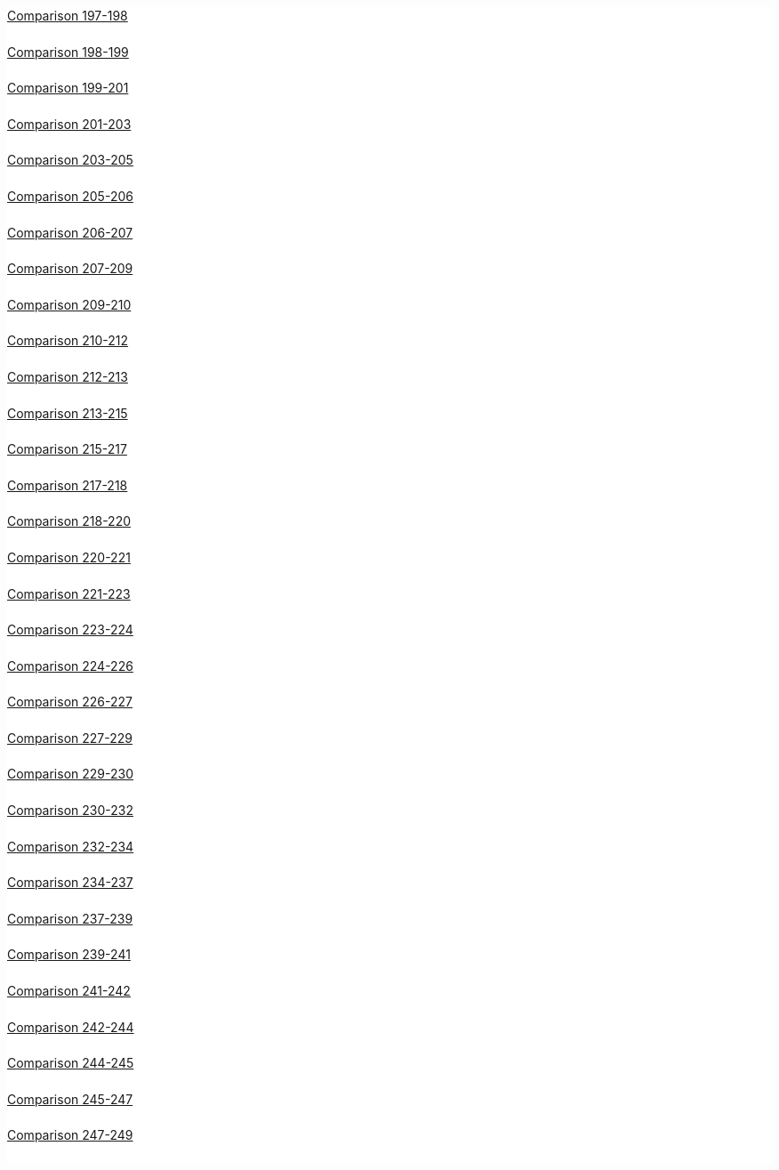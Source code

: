 [Comparison 197-198](https://github.com/PRO100KatYT/FortniteProfileRevisions/tree/main/comparison/athena/comparison_197-198.md)<br><br>
[Comparison 198-199](https://github.com/PRO100KatYT/FortniteProfileRevisions/tree/main/comparison/athena/comparison_198-199.md)<br><br>
[Comparison 199-201](https://github.com/PRO100KatYT/FortniteProfileRevisions/tree/main/comparison/athena/comparison_199-201.md)<br><br>
[Comparison 201-203](https://github.com/PRO100KatYT/FortniteProfileRevisions/tree/main/comparison/athena/comparison_201-203.md)<br><br>
[Comparison 203-205](https://github.com/PRO100KatYT/FortniteProfileRevisions/tree/main/comparison/athena/comparison_203-205.md)<br><br>
[Comparison 205-206](https://github.com/PRO100KatYT/FortniteProfileRevisions/tree/main/comparison/athena/comparison_205-206.md)<br><br>
[Comparison 206-207](https://github.com/PRO100KatYT/FortniteProfileRevisions/tree/main/comparison/athena/comparison_206-207.md)<br><br>
[Comparison 207-209](https://github.com/PRO100KatYT/FortniteProfileRevisions/tree/main/comparison/athena/comparison_207-209.md)<br><br>
[Comparison 209-210](https://github.com/PRO100KatYT/FortniteProfileRevisions/tree/main/comparison/athena/comparison_209-210.md)<br><br>
[Comparison 210-212](https://github.com/PRO100KatYT/FortniteProfileRevisions/tree/main/comparison/athena/comparison_210-212.md)<br><br>
[Comparison 212-213](https://github.com/PRO100KatYT/FortniteProfileRevisions/tree/main/comparison/athena/comparison_212-213.md)<br><br>
[Comparison 213-215](https://github.com/PRO100KatYT/FortniteProfileRevisions/tree/main/comparison/athena/comparison_213-215.md)<br><br>
[Comparison 215-217](https://github.com/PRO100KatYT/FortniteProfileRevisions/tree/main/comparison/athena/comparison_215-217.md)<br><br>
[Comparison 217-218](https://github.com/PRO100KatYT/FortniteProfileRevisions/tree/main/comparison/athena/comparison_217-218.md)<br><br>
[Comparison 218-220](https://github.com/PRO100KatYT/FortniteProfileRevisions/tree/main/comparison/athena/comparison_218-220.md)<br><br>
[Comparison 220-221](https://github.com/PRO100KatYT/FortniteProfileRevisions/tree/main/comparison/athena/comparison_220-221.md)<br><br>
[Comparison 221-223](https://github.com/PRO100KatYT/FortniteProfileRevisions/tree/main/comparison/athena/comparison_221-223.md)<br><br>
[Comparison 223-224](https://github.com/PRO100KatYT/FortniteProfileRevisions/tree/main/comparison/athena/comparison_223-224.md)<br><br>
[Comparison 224-226](https://github.com/PRO100KatYT/FortniteProfileRevisions/tree/main/comparison/athena/comparison_224-226.md)<br><br>
[Comparison 226-227](https://github.com/PRO100KatYT/FortniteProfileRevisions/tree/main/comparison/athena/comparison_226-227.md)<br><br>
[Comparison 227-229](https://github.com/PRO100KatYT/FortniteProfileRevisions/tree/main/comparison/athena/comparison_227-229.md)<br><br>
[Comparison 229-230](https://github.com/PRO100KatYT/FortniteProfileRevisions/tree/main/comparison/athena/comparison_229-230.md)<br><br>
[Comparison 230-232](https://github.com/PRO100KatYT/FortniteProfileRevisions/tree/main/comparison/athena/comparison_230-232.md)<br><br>
[Comparison 232-234](https://github.com/PRO100KatYT/FortniteProfileRevisions/tree/main/comparison/athena/comparison_232-234.md)<br><br>
[Comparison 234-237](https://github.com/PRO100KatYT/FortniteProfileRevisions/tree/main/comparison/athena/comparison_234-237.md)<br><br>
[Comparison 237-239](https://github.com/PRO100KatYT/FortniteProfileRevisions/tree/main/comparison/athena/comparison_237-239.md)<br><br>
[Comparison 239-241](https://github.com/PRO100KatYT/FortniteProfileRevisions/tree/main/comparison/athena/comparison_239-241.md)<br><br>
[Comparison 241-242](https://github.com/PRO100KatYT/FortniteProfileRevisions/tree/main/comparison/athena/comparison_241-242.md)<br><br>
[Comparison 242-244](https://github.com/PRO100KatYT/FortniteProfileRevisions/tree/main/comparison/athena/comparison_242-244.md)<br><br>
[Comparison 244-245](https://github.com/PRO100KatYT/FortniteProfileRevisions/tree/main/comparison/athena/comparison_244-245.md)<br><br>
[Comparison 245-247](https://github.com/PRO100KatYT/FortniteProfileRevisions/tree/main/comparison/athena/comparison_245-247.md)<br><br>
[Comparison 247-249](https://github.com/PRO100KatYT/FortniteProfileRevisions/tree/main/comparison/athena/comparison_247-249.md)<br><br>